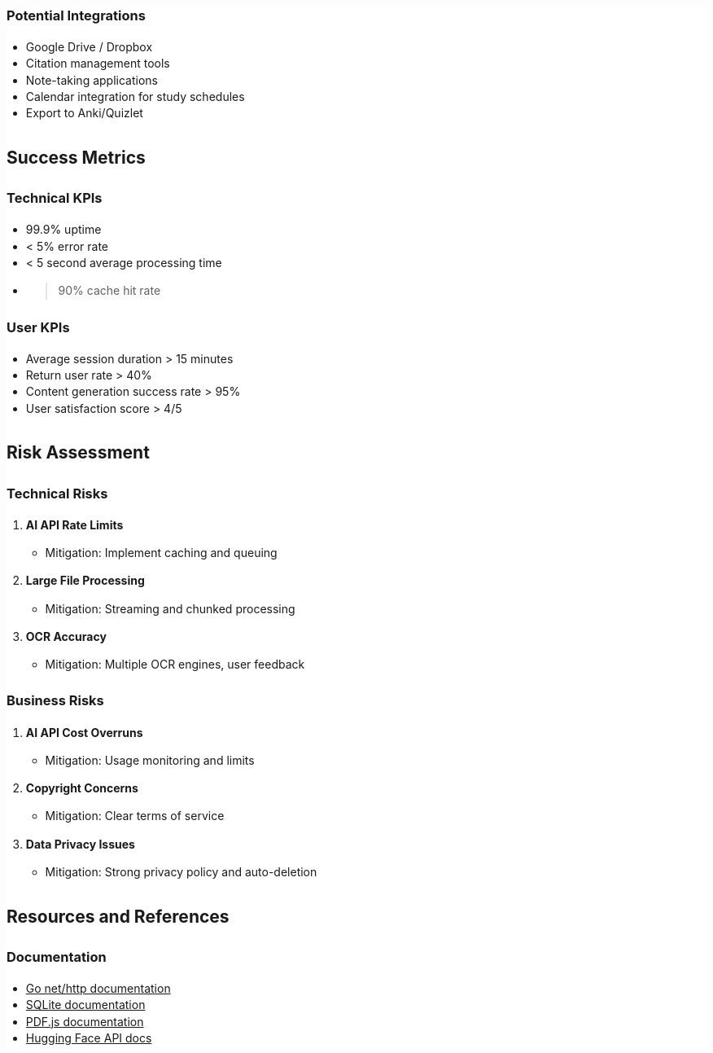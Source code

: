 ### Potential Integrations
- Google Drive / Dropbox
- Citation management tools
- Note-taking applications
- Calendar integration for study schedules
- Export to Anki/Quizlet

## Success Metrics

### Technical KPIs
- 99.9% uptime
- < 5% error rate
- < 5 second average processing time
- > 90% cache hit rate

### User KPIs
- Average session duration > 15 minutes
- Return user rate > 40%
- Content generation success rate > 95%
- User satisfaction score > 4/5

## Risk Assessment

### Technical Risks
1. **AI API Rate Limits**
   - Mitigation: Implement caching and queuing

2. **Large File Processing**
   - Mitigation: Streaming and chunked processing

3. **OCR Accuracy**
   - Mitigation: Multiple OCR engines, user feedback

### Business Risks
1. **AI API Cost Overruns**
   - Mitigation: Usage monitoring and limits

2. **Copyright Concerns**
   - Mitigation: Clear terms of service

3. **Data Privacy Issues**
   - Mitigation: Strong privacy policy and auto-deletion

## Resources and References

### Documentation
- [Go net/http documentation](https://pkg.go.dev/net/http)
- [SQLite documentation](https://www.sqlite.org/docs.html)
- [PDF.js documentation](https://mozilla.github.io/pdf.js/)
- [Hugging Face API docs](https://huggingface.co/docs/api-inference/index)
